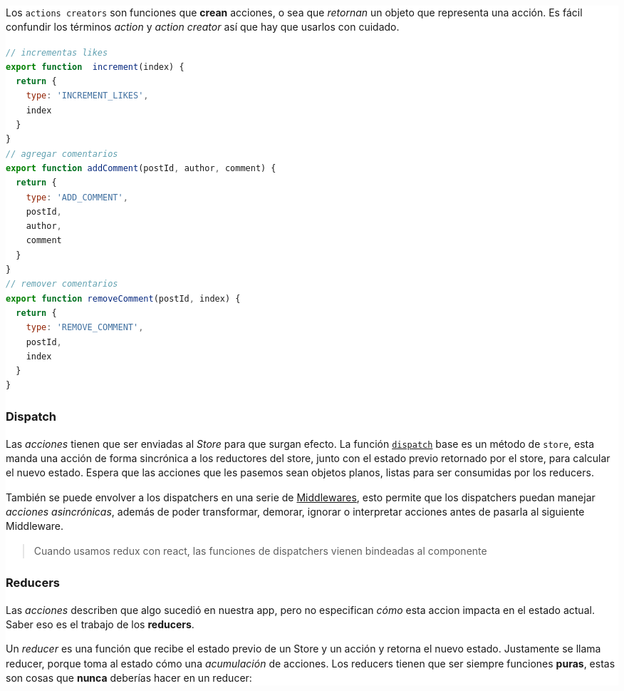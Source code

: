 Los `actions creators` son funciones que __crean__ acciones, o sea que _retornan_ un objeto que representa una acción. Es fácil confundir los términos _action_ y _action creator_ así que hay que usarlos con cuidado.

```javascript
// incrementas likes
export function  increment(index) {
  return {
    type: 'INCREMENT_LIKES',
    index
  }
}
// agregar comentarios
export function addComment(postId, author, comment) {
  return {
    type: 'ADD_COMMENT',
    postId,
    author,
    comment
  }
}
// remover comentarios
export function removeComment(postId, index) {
  return {
    type: 'REMOVE_COMMENT',
    postId,
    index
  }
}
```

### Dispatch

Las _acciones_ tienen que ser enviadas al _Store_ para que surgan efecto. La función [`dispatch`](http://redux.js.org/docs/api/Store.html#dispatch) base es un método de `store`, esta manda una acción de forma sincrónica a los reductores del store, junto con el estado previo retornado por el store, para calcular el nuevo estado. Espera que las acciones que les pasemos sean objetos planos, listas para ser consumidas por los reducers.

También se puede envolver a los dispatchers en una serie de [Middlewares](http://redux.js.org/docs/Glossary.html#middleware), esto permite que los dispatchers puedan manejar _acciones asincrónicas_, además de poder transformar, demorar, ignorar o interpretar acciones antes de pasarla al siguiente Middleware.

> Cuando usamos redux con react, las funciones de dispatchers vienen bindeadas al componente <Provider>

### Reducers

Las _acciones_ describen que algo sucedió en nuestra app, pero no especifican _cómo_ esta accion impacta en el estado actual. Saber eso es el trabajo de los __reducers__.

Un _reducer_ es una función que recibe el estado previo de un Store y un acción y retorna el nuevo estado. Justamente se llama reducer, porque toma al estado cómo una _acumulación_ de acciones.
Los reducers tienen que ser siempre funciones __puras__, estas son cosas que __nunca__ deberías hacer en un reducer:
